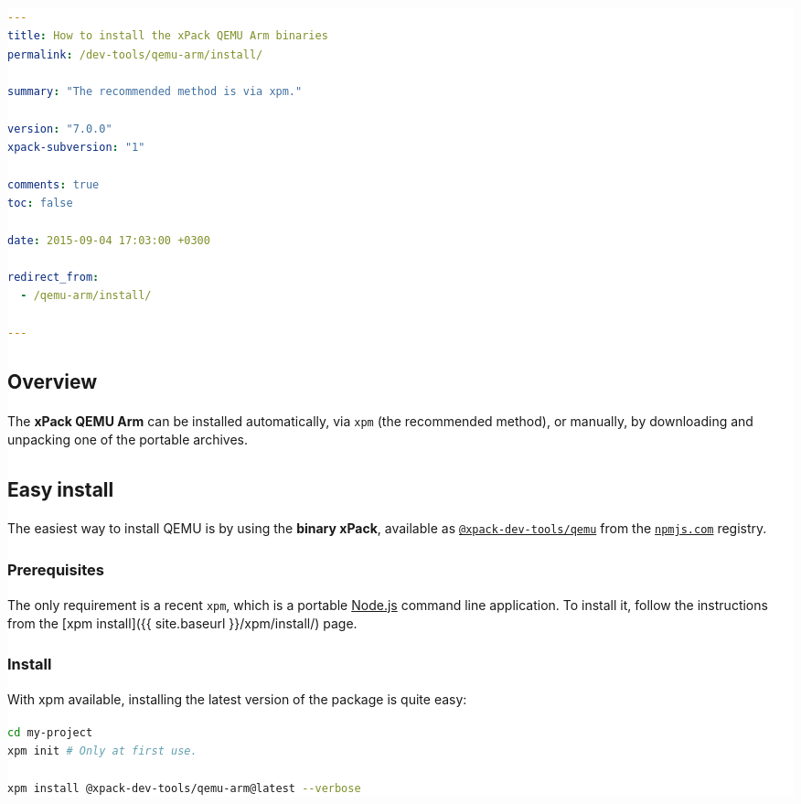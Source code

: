 ```yaml
---
title: How to install the xPack QEMU Arm binaries
permalink: /dev-tools/qemu-arm/install/

summary: "The recommended method is via xpm."

version: "7.0.0"
xpack-subversion: "1"

comments: true
toc: false

date: 2015-09-04 17:03:00 +0300

redirect_from:
  - /qemu-arm/install/

---
```


## Overview

The **xPack QEMU Arm** can be installed automatically, via `xpm` (the
recommended method), or manually, by downloading and unpacking one of the
portable archives.

## Easy install

The easiest way to install QEMU is by using the **binary xPack**, available as
[`@xpack-dev-tools/qemu`](https://www.npmjs.com/package/@xpack-dev-tools/qemu)
from the [`npmjs.com`](https://www.npmjs.com) registry.

### Prerequisites

The only requirement is a recent
`xpm`, which is a portable
[Node.js](https://nodejs.org) command line application. To install it,
follow the instructions from the
[xpm install]({{ site.baseurl }}/xpm/install/) page.

### Install

With xpm available, installing
the latest version of the package is quite easy:

```sh
cd my-project
xpm init # Only at first use.

xpm install @xpack-dev-tools/qemu-arm@latest --verbose
```
